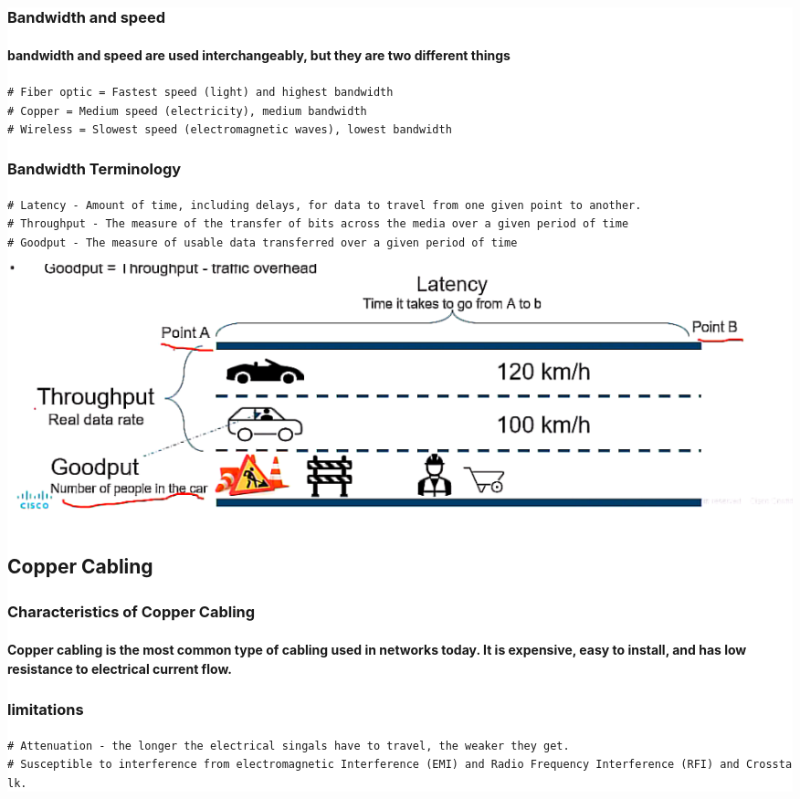 ### Bandwidth and speed
#### bandwidth and speed are used interchangeably, but they are two different things
    # Fiber optic = Fastest speed (light) and highest bandwidth
    # Copper = Medium speed (electricity), medium bandwidth
    # Wireless = Slowest speed (electromagnetic waves), lowest bandwidth
### Bandwidth Terminology
    # Latency - Amount of time, including delays, for data to travel from one given point to another.
    # Throughput - The measure of the transfer of bits across the media over a given period of time
    # Goodput - The measure of usable data transferred over a given period of time

![Alt text](Screenshots/Screenshot%202023-02-13%20111430.png)


## Copper Cabling
### Characteristics of Copper Cabling
#### Copper cabling is the most common type of cabling used in networks today. It is expensive, easy to install, and has low resistance to electrical current flow.

### limitations
    # Attenuation - the longer the electrical singals have to travel, the weaker they get.
    # Susceptible to interference from electromagnetic Interference (EMI) and Radio Frequency Interference (RFI) and Crosstalk.